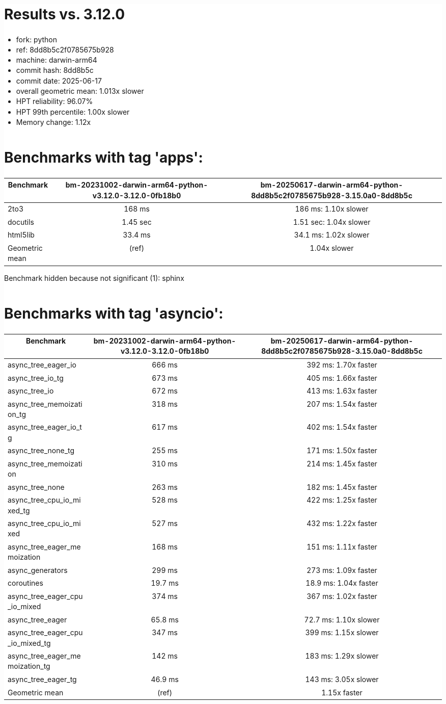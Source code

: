 # Results vs. 3.12.0

- fork: python
- ref: 8dd8b5c2f0785675b928
- machine: darwin-arm64
- commit hash: 8dd8b5c
- commit date: 2025-06-17
- overall geometric mean: 1.013x slower
- HPT reliability: 96.07%
- HPT 99th percentile: 1.00x slower
- Memory change: 1.12x

Benchmarks with tag 'apps':
===========================

| Benchmark      | bm-20231002-darwin-arm64-python-v3.12.0-3.12.0-0fb18b0 | bm-20250617-darwin-arm64-python-8dd8b5c2f0785675b928-3.15.0a0-8dd8b5c |
|----------------|:------------------------------------------------------:|:---------------------------------------------------------------------:|
| 2to3           | 168 ms                                                 | 186 ms: 1.10x slower                                                  |
| docutils       | 1.45 sec                                               | 1.51 sec: 1.04x slower                                                |
| html5lib       | 33.4 ms                                                | 34.1 ms: 1.02x slower                                                 |
| Geometric mean | (ref)                                                  | 1.04x slower                                                          |

Benchmark hidden because not significant (1): sphinx

Benchmarks with tag 'asyncio':
==============================

| Benchmark                        | bm-20231002-darwin-arm64-python-v3.12.0-3.12.0-0fb18b0 | bm-20250617-darwin-arm64-python-8dd8b5c2f0785675b928-3.15.0a0-8dd8b5c |
|----------------------------------|:------------------------------------------------------:|:---------------------------------------------------------------------:|
| async_tree_eager_io              | 666 ms                                                 | 392 ms: 1.70x faster                                                  |
| async_tree_io_tg                 | 673 ms                                                 | 405 ms: 1.66x faster                                                  |
| async_tree_io                    | 672 ms                                                 | 413 ms: 1.63x faster                                                  |
| async_tree_memoization_tg        | 318 ms                                                 | 207 ms: 1.54x faster                                                  |
| async_tree_eager_io_tg           | 617 ms                                                 | 402 ms: 1.54x faster                                                  |
| async_tree_none_tg               | 255 ms                                                 | 171 ms: 1.50x faster                                                  |
| async_tree_memoization           | 310 ms                                                 | 214 ms: 1.45x faster                                                  |
| async_tree_none                  | 263 ms                                                 | 182 ms: 1.45x faster                                                  |
| async_tree_cpu_io_mixed_tg       | 528 ms                                                 | 422 ms: 1.25x faster                                                  |
| async_tree_cpu_io_mixed          | 527 ms                                                 | 432 ms: 1.22x faster                                                  |
| async_tree_eager_memoization     | 168 ms                                                 | 151 ms: 1.11x faster                                                  |
| async_generators                 | 299 ms                                                 | 273 ms: 1.09x faster                                                  |
| coroutines                       | 19.7 ms                                                | 18.9 ms: 1.04x faster                                                 |
| async_tree_eager_cpu_io_mixed    | 374 ms                                                 | 367 ms: 1.02x faster                                                  |
| async_tree_eager                 | 65.8 ms                                                | 72.7 ms: 1.10x slower                                                 |
| async_tree_eager_cpu_io_mixed_tg | 347 ms                                                 | 399 ms: 1.15x slower                                                  |
| async_tree_eager_memoization_tg  | 142 ms                                                 | 183 ms: 1.29x slower                                                  |
| async_tree_eager_tg              | 46.9 ms                                                | 143 ms: 3.05x slower                                                  |
| Geometric mean                   | (ref)                                                  | 1.15x faster                                                          |
